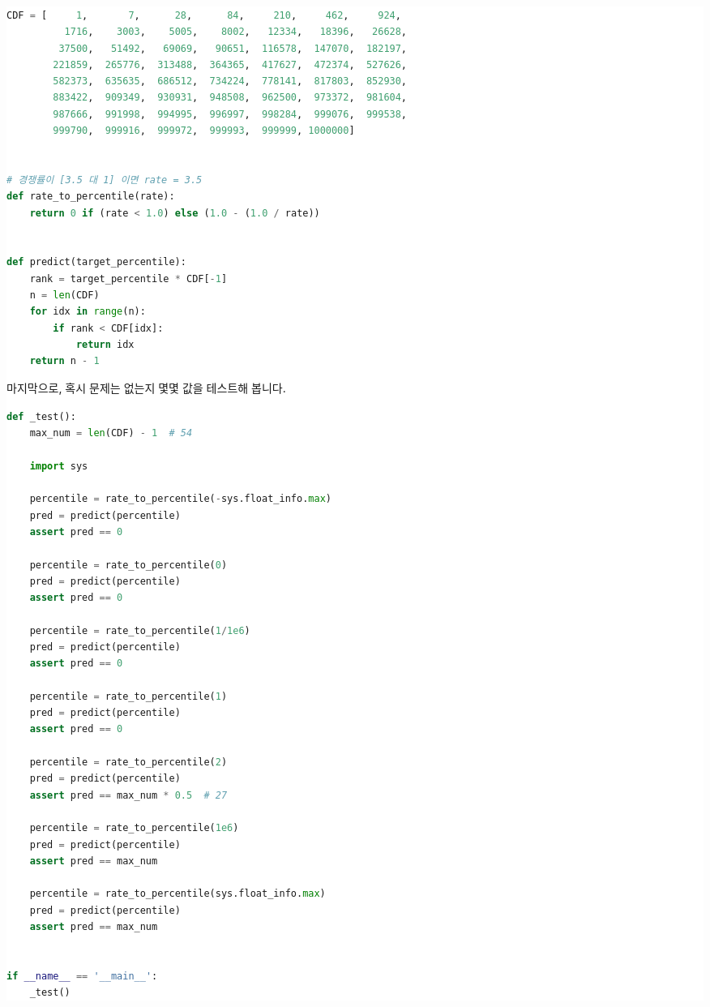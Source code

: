```python
CDF = [     1,       7,      28,      84,     210,     462,     924,
          1716,    3003,    5005,    8002,   12334,   18396,   26628,
         37500,   51492,   69069,   90651,  116578,  147070,  182197,
        221859,  265776,  313488,  364365,  417627,  472374,  527626,
        582373,  635635,  686512,  734224,  778141,  817803,  852930,
        883422,  909349,  930931,  948508,  962500,  973372,  981604,
        987666,  991998,  994995,  996997,  998284,  999076,  999538,
        999790,  999916,  999972,  999993,  999999, 1000000]


# 경쟁률이 [3.5 대 1] 이면 rate = 3.5
def rate_to_percentile(rate):
    return 0 if (rate < 1.0) else (1.0 - (1.0 / rate))


def predict(target_percentile):
    rank = target_percentile * CDF[-1]
    n = len(CDF)
    for idx in range(n):
        if rank < CDF[idx]:
            return idx
    return n - 1
```



마지막으로, 혹시 문제는 없는지 몇몇 값을 테스트해 봅니다.

```python
def _test():
    max_num = len(CDF) - 1  # 54

    import sys

    percentile = rate_to_percentile(-sys.float_info.max)
    pred = predict(percentile)
    assert pred == 0

    percentile = rate_to_percentile(0)
    pred = predict(percentile)
    assert pred == 0

    percentile = rate_to_percentile(1/1e6)
    pred = predict(percentile)
    assert pred == 0

    percentile = rate_to_percentile(1)
    pred = predict(percentile)
    assert pred == 0

    percentile = rate_to_percentile(2)
    pred = predict(percentile)
    assert pred == max_num * 0.5  # 27

    percentile = rate_to_percentile(1e6)
    pred = predict(percentile)
    assert pred == max_num

    percentile = rate_to_percentile(sys.float_info.max)
    pred = predict(percentile)
    assert pred == max_num


if __name__ == '__main__':
    _test()
```